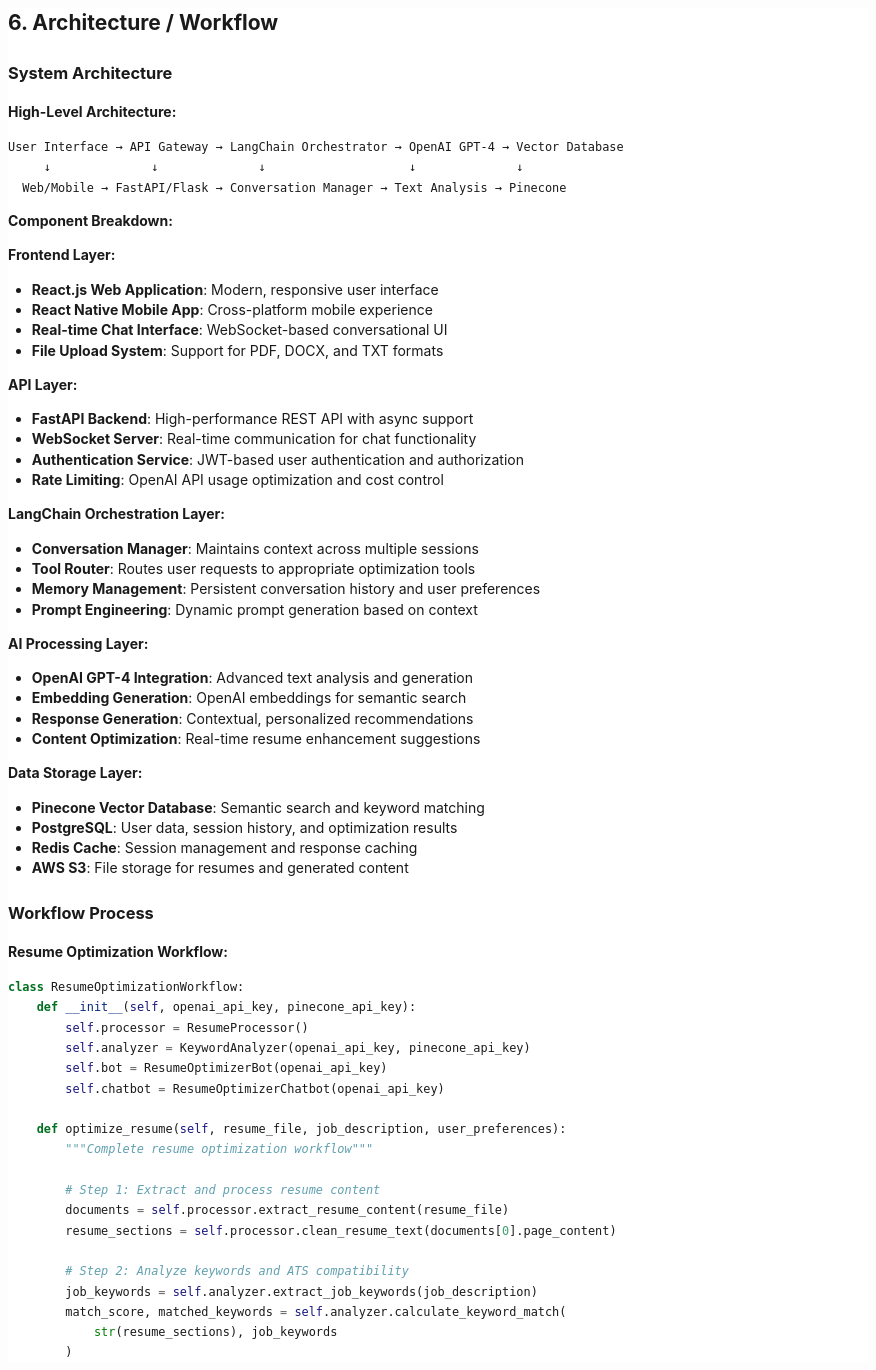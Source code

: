 ## 6. Architecture / Workflow

### System Architecture

**High-Level Architecture:**
```
User Interface → API Gateway → LangChain Orchestrator → OpenAI GPT-4 → Vector Database
     ↓              ↓              ↓                    ↓              ↓
  Web/Mobile → FastAPI/Flask → Conversation Manager → Text Analysis → Pinecone
```

**Component Breakdown:**

**Frontend Layer:**
- **React.js Web Application**: Modern, responsive user interface
- **React Native Mobile App**: Cross-platform mobile experience
- **Real-time Chat Interface**: WebSocket-based conversational UI
- **File Upload System**: Support for PDF, DOCX, and TXT formats

**API Layer:**
- **FastAPI Backend**: High-performance REST API with async support
- **WebSocket Server**: Real-time communication for chat functionality
- **Authentication Service**: JWT-based user authentication and authorization
- **Rate Limiting**: OpenAI API usage optimization and cost control

**LangChain Orchestration Layer:**
- **Conversation Manager**: Maintains context across multiple sessions
- **Tool Router**: Routes user requests to appropriate optimization tools
- **Memory Management**: Persistent conversation history and user preferences
- **Prompt Engineering**: Dynamic prompt generation based on context

**AI Processing Layer:**
- **OpenAI GPT-4 Integration**: Advanced text analysis and generation
- **Embedding Generation**: OpenAI embeddings for semantic search
- **Response Generation**: Contextual, personalized recommendations
- **Content Optimization**: Real-time resume enhancement suggestions

**Data Storage Layer:**
- **Pinecone Vector Database**: Semantic search and keyword matching
- **PostgreSQL**: User data, session history, and optimization results
- **Redis Cache**: Session management and response caching
- **AWS S3**: File storage for resumes and generated content

### Workflow Process

**Resume Optimization Workflow:**
```python
class ResumeOptimizationWorkflow:
    def __init__(self, openai_api_key, pinecone_api_key):
        self.processor = ResumeProcessor()
        self.analyzer = KeywordAnalyzer(openai_api_key, pinecone_api_key)
        self.bot = ResumeOptimizerBot(openai_api_key)
        self.chatbot = ResumeOptimizerChatbot(openai_api_key)
    
    def optimize_resume(self, resume_file, job_description, user_preferences):
        """Complete resume optimization workflow"""
        
        # Step 1: Extract and process resume content
        documents = self.processor.extract_resume_content(resume_file)
        resume_sections = self.processor.clean_resume_text(documents[0].page_content)
        
        # Step 2: Analyze keywords and ATS compatibility
        job_keywords = self.analyzer.extract_job_keywords(job_description)
        match_score, matched_keywords = self.analyzer.calculate_keyword_match(
            str(resume_sections), job_keywords
        )
```